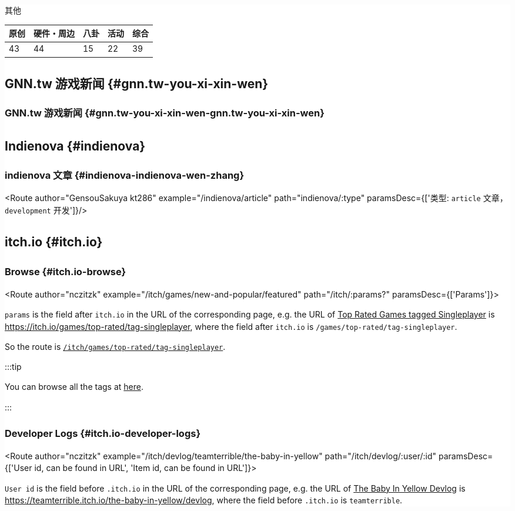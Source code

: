 其他

| 原创 | 硬件・周边 | 八卦 | 活动 | 综合 |
| ---- | ---------- | ---- | ---- | ---- |
| 43   | 44         | 15   | 22   | 39   |

</Route>

## GNN.tw 游戏新闻 {#gnn.tw-you-xi-xin-wen}

### GNN.tw 游戏新闻 {#gnn.tw-you-xi-xin-wen-gnn.tw-you-xi-xin-wen}

<Route author="monner-henster" example="/gnn/gnn" path="/gnn/gnn"/>

## Indienova {#indienova}

### indienova 文章 {#indienova-indienova-wen-zhang}

<Route author="GensouSakuya kt286" example="/indienova/article" path="indienova/:type" paramsDesc={['类型: `article` 文章，`development` 开发']}/>

## itch.io {#itch.io}

### Browse {#itch.io-browse}

<Route author="nczitzk" example="/itch/games/new-and-popular/featured" path="/itch/:params?" paramsDesc={['Params']}>

`params` is the field after `itch.io` in the URL of the corresponding page, e.g. the URL of [Top Rated Games tagged Singleplayer](https://itch.io/games/top-rated/tag-singleplayer) is <https://itch.io/games/top-rated/tag-singleplayer>, where the field after `itch.io` is `/games/top-rated/tag-singleplayer`.

So the route is [`/itch/games/top-rated/tag-singleplayer`](https://rsshub.app/itch/games/top-rated/tag-singleplayer).

:::tip

You can browse all the tags at [here](https://itch.io/tags).

:::

</Route>

### Developer Logs {#itch.io-developer-logs}

<Route author="nczitzk" example="/itch/devlog/teamterrible/the-baby-in-yellow" path="/itch/devlog/:user/:id" paramsDesc={['User id, can be found in URL', 'Item id, can be found in URL']}>

`User id` is the field before `.itch.io` in the URL of the corresponding page, e.g. the URL of [The Baby In Yellow Devlog](https://teamterrible.itch.io/the-baby-in-yellow/devlog) is <https://teamterrible.itch.io/the-baby-in-yellow/devlog>, where the field before `.itch.io` is `teamterrible`.
